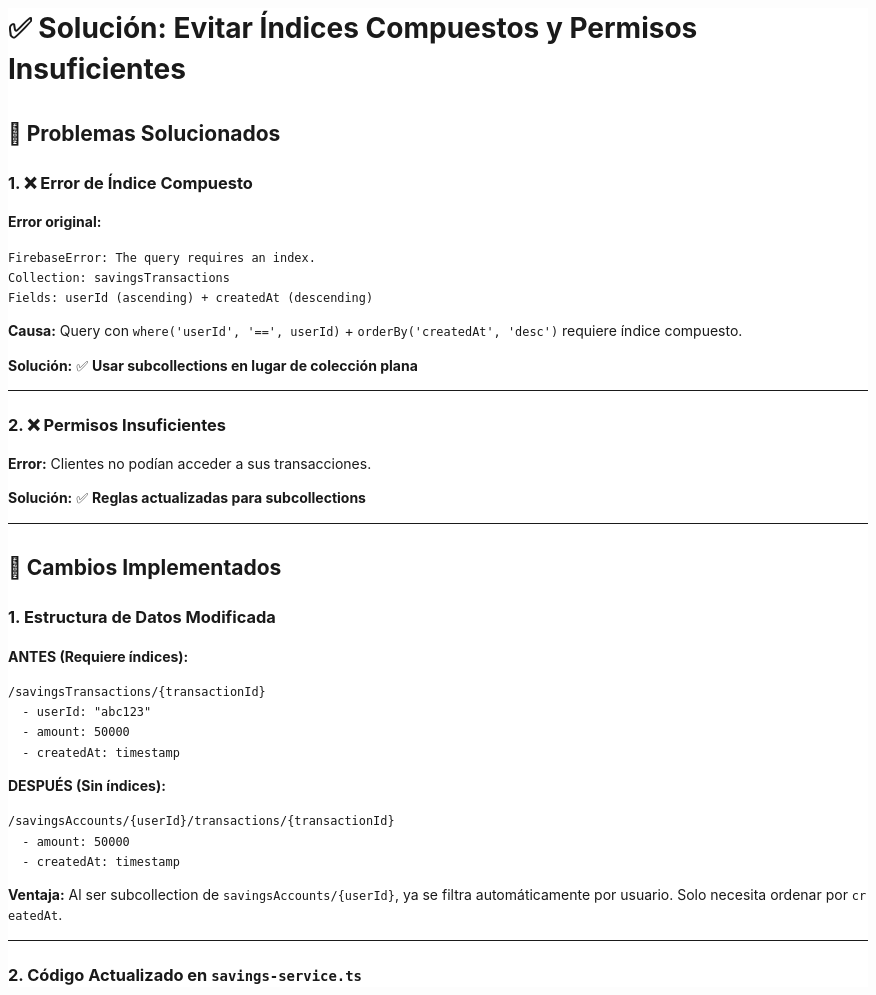 # ✅ Solución: Evitar Índices Compuestos y Permisos Insuficientes

## 🎯 Problemas Solucionados

### 1. ❌ Error de Índice Compuesto
**Error original:**
```
FirebaseError: The query requires an index.
Collection: savingsTransactions
Fields: userId (ascending) + createdAt (descending)
```

**Causa:** Query con `where('userId', '==', userId)` + `orderBy('createdAt', 'desc')` requiere índice compuesto.

**Solución:** ✅ **Usar subcollections en lugar de colección plana**

---

### 2. ❌ Permisos Insuficientes
**Error:** Clientes no podían acceder a sus transacciones.

**Solución:** ✅ **Reglas actualizadas para subcollections**

---

## 🔧 Cambios Implementados

### 1. Estructura de Datos Modificada

**ANTES (Requiere índices):**
```
/savingsTransactions/{transactionId}
  - userId: "abc123"
  - amount: 50000
  - createdAt: timestamp
```

**DESPUÉS (Sin índices):**
```
/savingsAccounts/{userId}/transactions/{transactionId}
  - amount: 50000
  - createdAt: timestamp
```

**Ventaja:** Al ser subcollection de `savingsAccounts/{userId}`, ya se filtra automáticamente por usuario. Solo necesita ordenar por `createdAt`.

---

### 2. Código Actualizado en `savings-service.ts`
